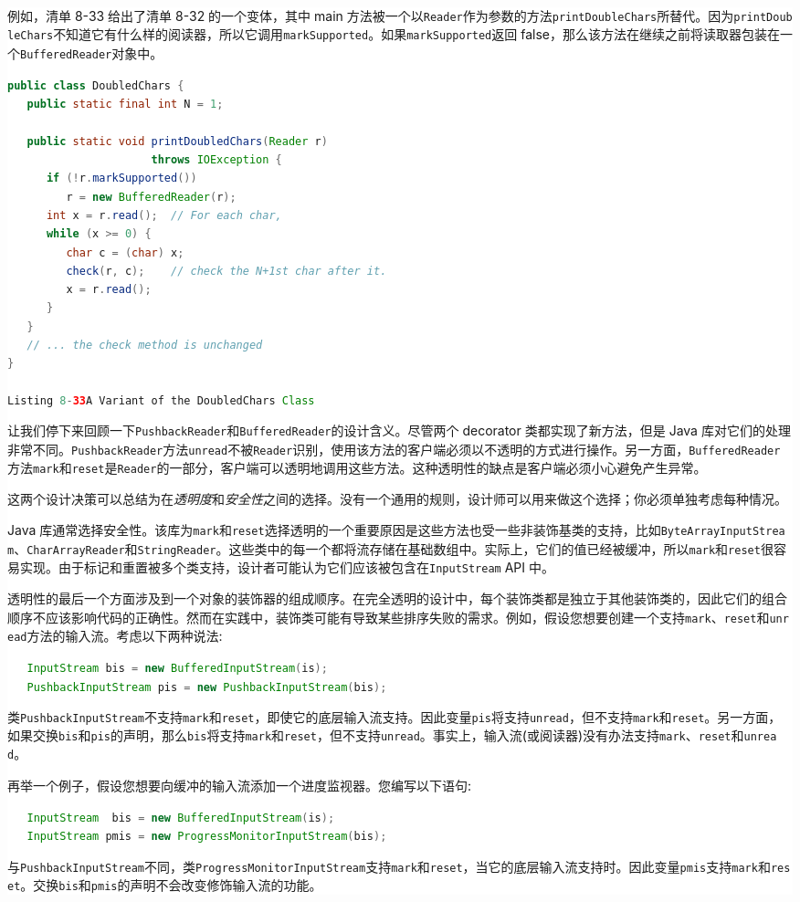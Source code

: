 例如，清单 8-33 给出了清单 8-32 的一个变体，其中 main 方法被一个以`Reader`作为参数的方法`printDoubleChars`所替代。因为`printDoubleChars`不知道它有什么样的阅读器，所以它调用`markSupported`。如果`markSupported`返回 false，那么该方法在继续之前将读取器包装在一个`BufferedReader`对象中。

```java
public class DoubledChars {
   public static final int N = 1;

   public static void printDoubledChars(Reader r)
                      throws IOException {
      if (!r.markSupported())
         r = new BufferedReader(r);
      int x = r.read();  // For each char,
      while (x >= 0) {
         char c = (char) x;
         check(r, c);    // check the N+1st char after it.
         x = r.read();
      }
   }
   // ... the check method is unchanged
}

Listing 8-33A Variant of the DoubledChars Class

```

让我们停下来回顾一下`PushbackReader`和`BufferedReader`的设计含义。尽管两个 decorator 类都实现了新方法，但是 Java 库对它们的处理非常不同。`PushbackReader`方法`unread`不被`Reader`识别，使用该方法的客户端必须以不透明的方式进行操作。另一方面，`BufferedReader`方法`mark`和`reset`是`Reader`的一部分，客户端可以透明地调用这些方法。这种透明性的缺点是客户端必须小心避免产生异常。

这两个设计决策可以总结为在*透明度*和*安全性*之间的选择。没有一个通用的规则，设计师可以用来做这个选择；你必须单独考虑每种情况。

Java 库通常选择安全性。该库为`mark`和`reset`选择透明的一个重要原因是这些方法也受一些非装饰基类的支持，比如`ByteArrayInputStream`、`CharArrayReader`和`StringReader`。这些类中的每一个都将流存储在基础数组中。实际上，它们的值已经被缓冲，所以`mark`和`reset`很容易实现。由于标记和重置被多个类支持，设计者可能认为它们应该被包含在`InputStream` API 中。

透明性的最后一个方面涉及到一个对象的装饰器的组成顺序。在完全透明的设计中，每个装饰类都是独立于其他装饰类的，因此它们的组合顺序不应该影响代码的正确性。然而在实践中，装饰类可能有导致某些排序失败的需求。例如，假设您想要创建一个支持`mark`、`reset`和`unread`方法的输入流。考虑以下两种说法:

```java
   InputStream bis = new BufferedInputStream(is);
   PushbackInputStream pis = new PushbackInputStream(bis);

```

类`PushbackInputStream`不支持`mark`和`reset`，即使它的底层输入流支持。因此变量`pis`将支持`unread`，但不支持`mark`和`reset`。另一方面，如果交换`bis`和`pis`的声明，那么`bis`将支持`mark`和`reset`，但不支持`unread`。事实上，输入流(或阅读器)没有办法支持`mark`、`reset`和`unread`。

再举一个例子，假设您想要向缓冲的输入流添加一个进度监视器。您编写以下语句:

```java
   InputStream  bis = new BufferedInputStream(is);
   InputStream pmis = new ProgressMonitorInputStream(bis);

```

与`PushbackInputStream`不同，类`ProgressMonitorInputStream`支持`mark`和`reset`，当它的底层输入流支持时。因此变量`pmis`支持`mark`和`reset`。交换`bis`和`pmis`的声明不会改变修饰输入流的功能。
